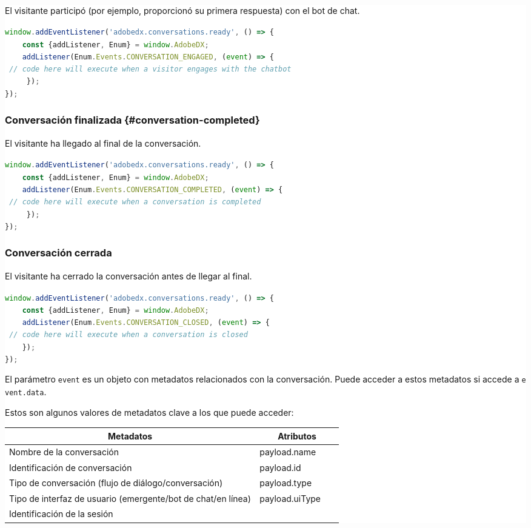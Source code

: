 El visitante participó (por ejemplo, proporcionó su primera respuesta) con el bot de chat.

```javascript
window.addEventListener('adobedx.conversations.ready', () => {
    const {addListener, Enum} = window.AdobeDX;
    addListener(Enum.Events.CONVERSATION_ENGAGED, (event) => {
 // code here will execute when a visitor engages with the chatbot
     });
});
```

### Conversación finalizada {#conversation-completed}

El visitante ha llegado al final de la conversación.

```javascript
window.addEventListener('adobedx.conversations.ready', () => {
    const {addListener, Enum} = window.AdobeDX;
    addListener(Enum.Events.CONVERSATION_COMPLETED, (event) => {
 // code here will execute when a conversation is completed
     });
});
```

### Conversación cerrada

El visitante ha cerrado la conversación antes de llegar al final.

```javascript
window.addEventListener('adobedx.conversations.ready', () => {
    const {addListener, Enum} = window.AdobeDX;
    addListener(Enum.Events.CONVERSATION_CLOSED, (event) => {
 // code here will execute when a conversation is closed
    });
});
```

El parámetro `event` es un objeto con metadatos relacionados con la conversación. Puede acceder a estos metadatos si accede a `event.data`.

Estos son algunos valores de metadatos clave a los que puede acceder:

<table>
<thead>
  <tr>
    <th style="width:75%">Metadatos</th>
    <th style="width:25%">Atributos</th>
  </tr>
</thead>
<tbody>
  <tr>
    <td>Nombre de la conversación</td>
    <td>payload.name</td>
  </tr>
  <tr>
    <td>Identificación de conversación</td>
    <td>payload.id</td>
  </tr>
  <tr>
    <td>Tipo de conversación (flujo de diálogo/conversación)</td>
    <td>payload.type</td>
  </tr>
  <tr>
    <td>Tipo de interfaz de usuario (emergente/bot de chat/en línea)</td>
    <td>payload.uiType</td>
  </tr>
  <tr>
    <td>Identificación de la sesión</td>